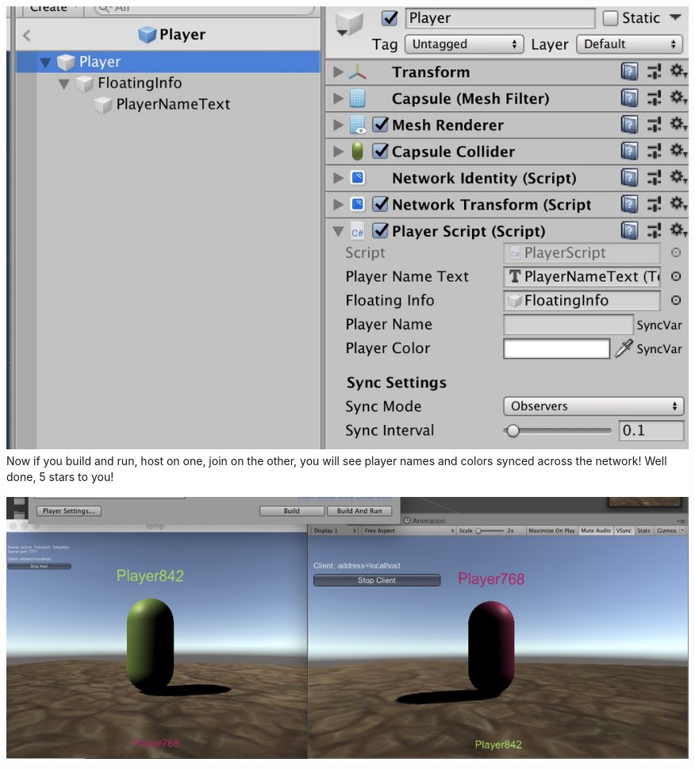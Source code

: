 ![](./image--009.jpg)
Now if you build and run, host on one, join on the other, you will see player names and colors
synced across the network!
Well done, 5 stars to you!

![](./image--010.jpg)
